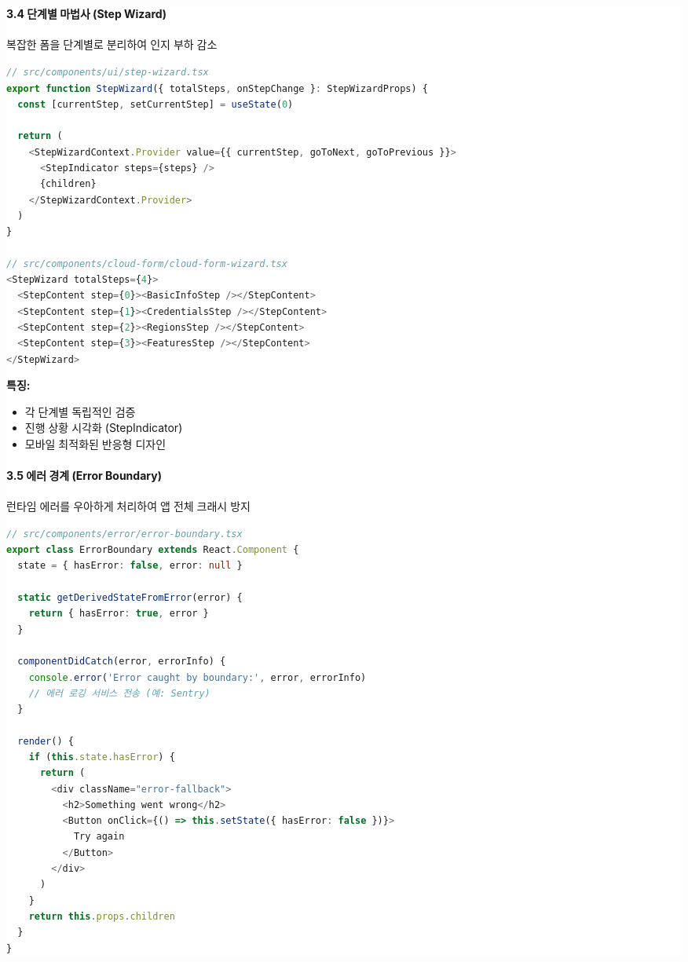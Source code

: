 #### 3.4 단계별 마법사 (Step Wizard)

복잡한 폼을 단계별로 분리하여 인지 부하 감소

```typescript
// src/components/ui/step-wizard.tsx
export function StepWizard({ totalSteps, onStepChange }: StepWizardProps) {
  const [currentStep, setCurrentStep] = useState(0)

  return (
    <StepWizardContext.Provider value={{ currentStep, goToNext, goToPrevious }}>
      <StepIndicator steps={steps} />
      {children}
    </StepWizardContext.Provider>
  )
}

// src/components/cloud-form/cloud-form-wizard.tsx
<StepWizard totalSteps={4}>
  <StepContent step={0}><BasicInfoStep /></StepContent>
  <StepContent step={1}><CredentialsStep /></StepContent>
  <StepContent step={2}><RegionsStep /></StepContent>
  <StepContent step={3}><FeaturesStep /></StepContent>
</StepWizard>
```

**특징:**
- 각 단계별 독립적인 검증
- 진행 상황 시각화 (StepIndicator)
- 모바일 최적화된 반응형 디자인

#### 3.5 에러 경계 (Error Boundary)

런타임 에러를 우아하게 처리하여 앱 전체 크래시 방지

```typescript
// src/components/error/error-boundary.tsx
export class ErrorBoundary extends React.Component {
  state = { hasError: false, error: null }

  static getDerivedStateFromError(error) {
    return { hasError: true, error }
  }

  componentDidCatch(error, errorInfo) {
    console.error('Error caught by boundary:', error, errorInfo)
    // 에러 로깅 서비스 전송 (예: Sentry)
  }

  render() {
    if (this.state.hasError) {
      return (
        <div className="error-fallback">
          <h2>Something went wrong</h2>
          <Button onClick={() => this.setState({ hasError: false })}>
            Try again
          </Button>
        </div>
      )
    }
    return this.props.children
  }
}
```
